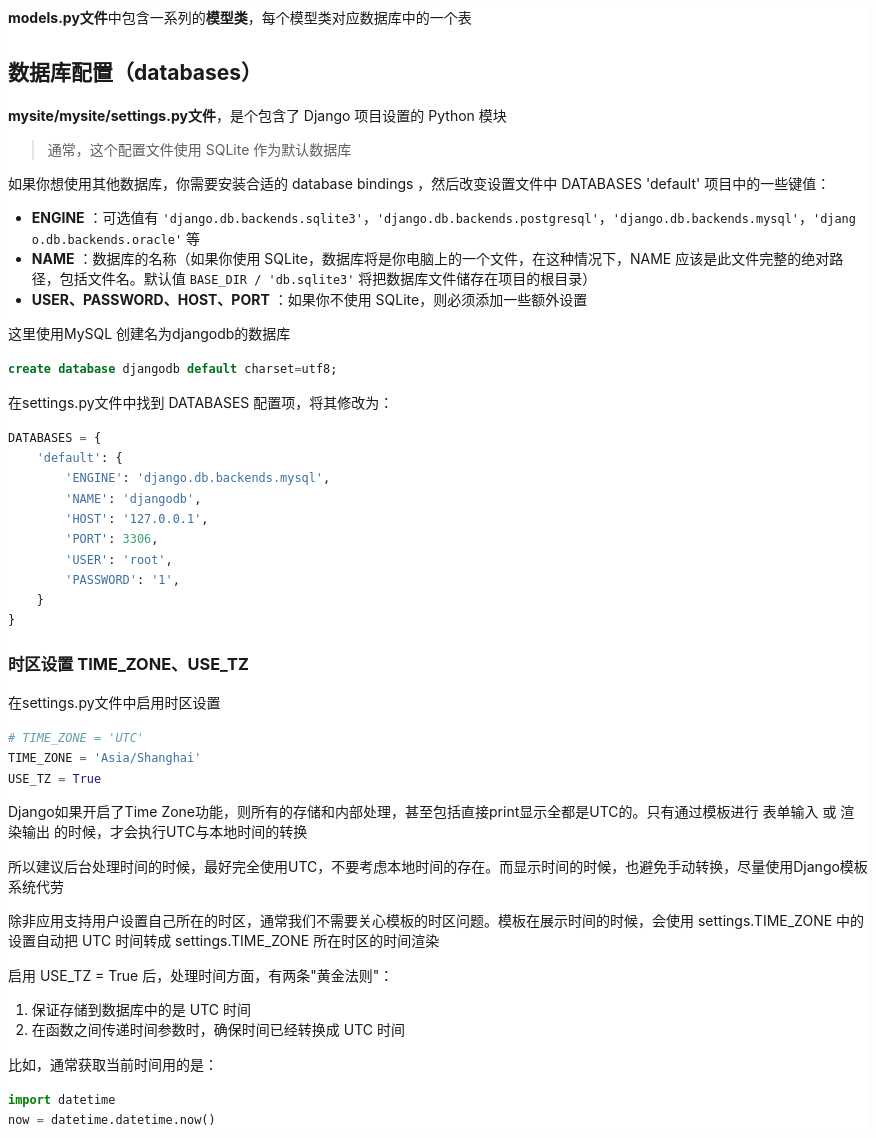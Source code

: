 **models.py文件**中包含一系列的**模型类**，每个模型类对应数据库中的一个表

## 数据库配置（databases）

**mysite/mysite/settings.py文件**，是个包含了 Django 项目设置的 Python 模块

> 通常，这个配置文件使用 SQLite 作为默认数据库

如果你想使用其他数据库，你需要安装合适的 database bindings ，然后改变设置文件中 DATABASES 'default' 项目中的一些键值：
- **ENGINE** ：可选值有 `'django.db.backends.sqlite3'`，`'django.db.backends.postgresql'`，`'django.db.backends.mysql'`，`'django.db.backends.oracle'` 等
- **NAME** ：数据库的名称（如果你使用 SQLite，数据库将是你电脑上的一个文件，在这种情况下，NAME 应该是此文件完整的绝对路径，包括文件名。默认值 `BASE_DIR / 'db.sqlite3'` 将把数据库文件储存在项目的根目录）
- **USER、PASSWORD、HOST、PORT** ：如果你不使用 SQLite，则必须添加一些额外设置

这里使用MySQL
创建名为djangodb的数据库
```sql
create database djangodb default charset=utf8;   
```

在settings.py文件中找到 DATABASES 配置项，将其修改为：
```py
DATABASES = {
    'default': {
        'ENGINE': 'django.db.backends.mysql',
        'NAME': 'djangodb',
        'HOST': '127.0.0.1',
        'PORT': 3306,
        'USER': 'root',
        'PASSWORD': '1',
    }
}
```

### 时区设置 TIME_ZONE、USE_TZ

在settings.py文件中启用时区设置
```py
# TIME_ZONE = 'UTC'
TIME_ZONE = 'Asia/Shanghai'
USE_TZ = True
```

Django如果开启了Time Zone功能，则所有的存储和内部处理，甚至包括直接print显示全都是UTC的。只有通过模板进行 表单输入 或 渲染输出 的时候，才会执行UTC与本地时间的转换

所以建议后台处理时间的时候，最好完全使用UTC，不要考虑本地时间的存在。而显示时间的时候，也避免手动转换，尽量使用Django模板系统代劳

除非应用支持用户设置自己所在的时区，通常我们不需要关心模板的时区问题。模板在展示时间的时候，会使用 settings.TIME_ZONE 中的设置自动把 UTC 时间转成 settings.TIME_ZONE 所在时区的时间渲染

启用 USE_TZ = True 后，处理时间方面，有两条"黄金法则"：
1. 保证存储到数据库中的是 UTC 时间
2. 在函数之间传递时间参数时，确保时间已经转换成 UTC 时间

比如，通常获取当前时间用的是：
```py
import datetime
now = datetime.datetime.now()
```
